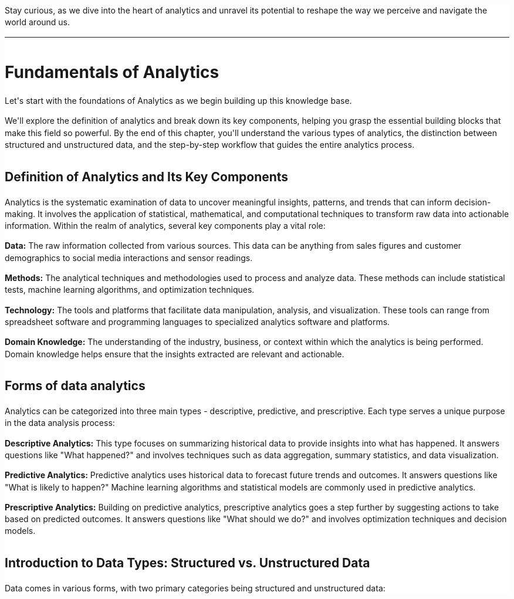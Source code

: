 Stay curious, as we dive into the heart of analytics and unravel its potential to reshape the way we perceive and navigate the world around us.

<hr />

# Fundamentals of Analytics

Let's start with the foundations of Analytics as we begin building up this knowledge base.

We'll explore the definition of analytics and break down its key components, helping you grasp the essential building blocks that make this field so powerful. By the end of this chapter, you'll understand the various types of analytics, the distinction between structured and unstructured data, and the step-by-step workflow that guides the entire analytics process.

## Definition of Analytics and Its Key Components
Analytics is the systematic examination of data to uncover meaningful insights, patterns, and trends that can inform decision-making. It involves the application of statistical, mathematical, and computational techniques to transform raw data into actionable information. Within the realm of analytics, several key components play a vital role:

**Data:** The raw information collected from various sources. This data can be anything from sales figures and customer demographics to social media interactions and sensor readings.

**Methods:** The analytical techniques and methodologies used to process and analyze data. These methods can include statistical tests, machine learning algorithms, and optimization techniques.

**Technology:** The tools and platforms that facilitate data manipulation, analysis, and visualization. These tools can range from spreadsheet software and programming languages to specialized analytics software and platforms.

**Domain Knowledge:** The understanding of the industry, business, or context within which the analytics is being performed. Domain knowledge helps ensure that the insights extracted are relevant and actionable.

## Forms of data analytics
Analytics can be categorized into three main types - descriptive, predictive, and prescriptive. Each type serves a unique purpose in the data analysis process:

**Descriptive Analytics:** This type focuses on summarizing historical data to provide insights into what has happened. It answers questions like "What happened?" and involves techniques such as data aggregation, summary statistics, and data visualization.

**Predictive Analytics:** Predictive analytics uses historical data to forecast future trends and outcomes. It answers questions like "What is likely to happen?" Machine learning algorithms and statistical models are commonly used in predictive analytics.

**Prescriptive Analytics:** Building on predictive analytics, prescriptive analytics goes a step further by suggesting actions to take based on predicted outcomes. It answers questions like "What should we do?" and involves optimization techniques and decision models.

## Introduction to Data Types: Structured vs. Unstructured Data
Data comes in various forms, with two primary categories being structured and unstructured data:
